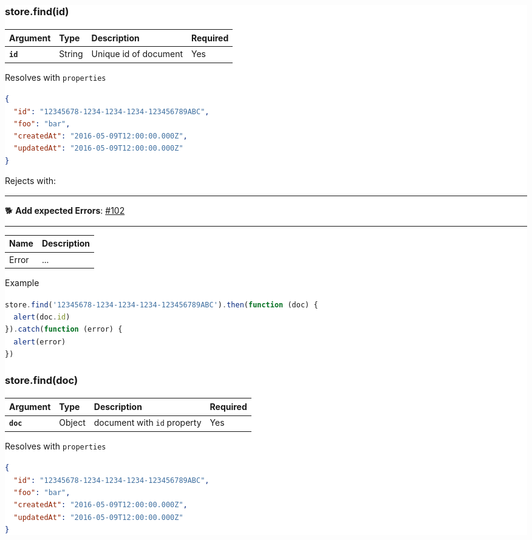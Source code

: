 ### store.find(id)

| Argument | Type | Description | Required
| :------- | :--- | :---------- | :-------
| **`id`** | String | Unique id of document | Yes

Resolves with `properties`

```json
{
  "id": "12345678-1234-1234-1234-123456789ABC",
  "foo": "bar",
  "createdAt": "2016-05-09T12:00:00.000Z",
  "updatedAt": "2016-05-09T12:00:00.000Z"
}
```

Rejects with:

---

🐕 **Add expected Errors**: [#102](https://github.com/hoodiehq/hoodie-store-client/issues/102)

---

| Name | Description  |
| :-- | :-- |
| Error | ... |

Example

```js
store.find('12345678-1234-1234-1234-123456789ABC').then(function (doc) {
  alert(doc.id)
}).catch(function (error) {
  alert(error)
})
```

### store.find(doc)

| Argument | Type | Description | Required
| :------- | :--- | :---------- | :-------
| **`doc`** | Object | document with `id` property | Yes

Resolves with `properties`

```json
{
  "id": "12345678-1234-1234-1234-123456789ABC",
  "foo": "bar",
  "createdAt": "2016-05-09T12:00:00.000Z",
  "updatedAt": "2016-05-09T12:00:00.000Z"
}
```
